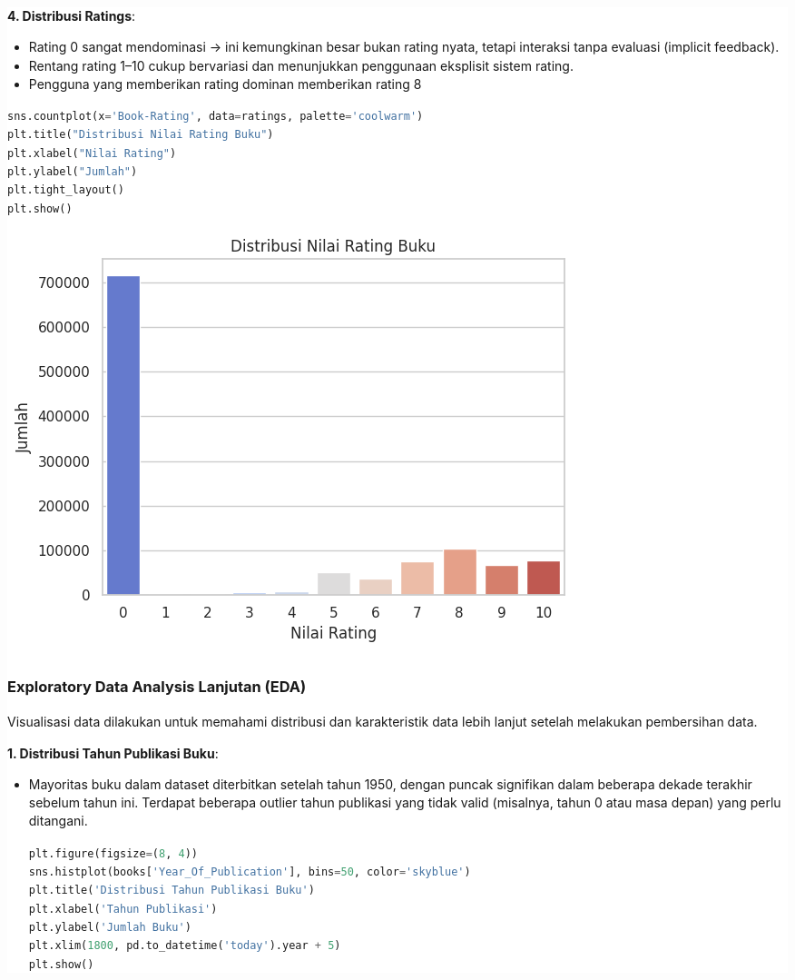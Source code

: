 **4. Distribusi Ratings**: 
* Rating 0 sangat mendominasi → ini kemungkinan besar bukan rating nyata, tetapi interaksi tanpa evaluasi (implicit feedback).
* Rentang rating 1–10 cukup bervariasi dan menunjukkan penggunaan eksplisit sistem rating.
* Pengguna yang memberikan rating dominan memberikan rating 8
```python
sns.countplot(x='Book-Rating', data=ratings, palette='coolwarm')
plt.title("Distribusi Nilai Rating Buku")
plt.xlabel("Nilai Rating")
plt.ylabel("Jumlah")
plt.tight_layout()
plt.show()
```
![Visualisasi Buku terbanyak per penerbit](distribusi_rating_before.png)

### Exploratory Data Analysis Lanjutan (EDA)
Visualisasi data dilakukan untuk memahami distribusi dan karakteristik data lebih lanjut setelah melakukan pembersihan data.

**1. Distribusi Tahun Publikasi Buku**: 
* Mayoritas buku dalam dataset diterbitkan setelah tahun 1950, dengan puncak signifikan dalam beberapa dekade terakhir sebelum tahun ini. Terdapat beberapa outlier tahun publikasi yang tidak valid (misalnya, tahun 0 atau masa depan) yang perlu ditangani.
    ```python
    plt.figure(figsize=(8, 4))
    sns.histplot(books['Year_Of_Publication'], bins=50, color='skyblue')
    plt.title('Distribusi Tahun Publikasi Buku')
    plt.xlabel('Tahun Publikasi')
    plt.ylabel('Jumlah Buku')
    plt.xlim(1800, pd.to_datetime('today').year + 5)
    plt.show()
    